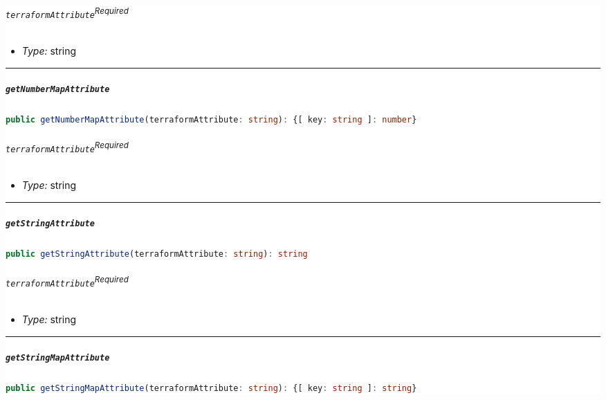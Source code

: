###### `terraformAttribute`<sup>Required</sup> <a name="terraformAttribute" id="@cdktf/provider-azurerm.dataAzurermKeyVaultCertificate.DataAzurermKeyVaultCertificateCertificatePolicyIssuerParametersOutputReference.getNumberListAttribute.parameter.terraformAttribute"></a>

- *Type:* string

---

##### `getNumberMapAttribute` <a name="getNumberMapAttribute" id="@cdktf/provider-azurerm.dataAzurermKeyVaultCertificate.DataAzurermKeyVaultCertificateCertificatePolicyIssuerParametersOutputReference.getNumberMapAttribute"></a>

```typescript
public getNumberMapAttribute(terraformAttribute: string): {[ key: string ]: number}
```

###### `terraformAttribute`<sup>Required</sup> <a name="terraformAttribute" id="@cdktf/provider-azurerm.dataAzurermKeyVaultCertificate.DataAzurermKeyVaultCertificateCertificatePolicyIssuerParametersOutputReference.getNumberMapAttribute.parameter.terraformAttribute"></a>

- *Type:* string

---

##### `getStringAttribute` <a name="getStringAttribute" id="@cdktf/provider-azurerm.dataAzurermKeyVaultCertificate.DataAzurermKeyVaultCertificateCertificatePolicyIssuerParametersOutputReference.getStringAttribute"></a>

```typescript
public getStringAttribute(terraformAttribute: string): string
```

###### `terraformAttribute`<sup>Required</sup> <a name="terraformAttribute" id="@cdktf/provider-azurerm.dataAzurermKeyVaultCertificate.DataAzurermKeyVaultCertificateCertificatePolicyIssuerParametersOutputReference.getStringAttribute.parameter.terraformAttribute"></a>

- *Type:* string

---

##### `getStringMapAttribute` <a name="getStringMapAttribute" id="@cdktf/provider-azurerm.dataAzurermKeyVaultCertificate.DataAzurermKeyVaultCertificateCertificatePolicyIssuerParametersOutputReference.getStringMapAttribute"></a>

```typescript
public getStringMapAttribute(terraformAttribute: string): {[ key: string ]: string}
```
